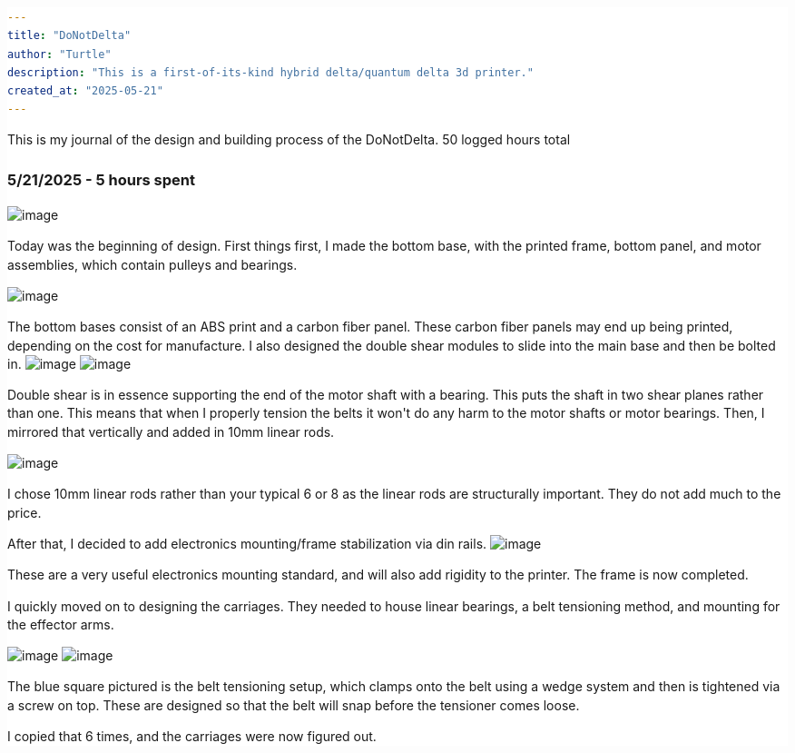 ```yaml
---
title: "DoNotDelta"
author: "Turtle"
description: "This is a first-of-its-kind hybrid delta/quantum delta 3d printer."
created_at: "2025-05-21"
---
```

This is my journal of the design and building process of the DoNotDelta. 
50 logged hours total

### 5/21/2025 - 5 hours spent

![image](https://github.com/user-attachments/assets/c7ef615b-b4a7-46b6-9300-a9e6aeef7fd7)

Today was the beginning of design. First things first, I made the bottom base, with the printed frame, bottom panel, and motor assemblies, which contain pulleys and bearings. 

![image](https://github.com/user-attachments/assets/2b97b8d0-0c39-402f-a339-ae0fe06e48a3)

The bottom bases consist of an ABS print and a carbon fiber panel. These carbon fiber panels may end up being printed, depending on the cost for manufacture. I also designed the double shear modules to slide into the main base and then be bolted in. 
![image](https://github.com/user-attachments/assets/6ff311aa-fe11-45fc-a861-29fc10288f12) ![image](https://github.com/user-attachments/assets/1d65cb17-80e9-425a-a386-89898113a541) 

Double shear is in essence supporting the end of the motor shaft with a bearing. This puts the shaft in two shear planes rather than one. This means that when I properly tension the belts it won't do any harm to the motor 
shafts or motor bearings. 
Then, I mirrored that vertically and added in 10mm linear rods. 

![image](https://github.com/user-attachments/assets/42f2b44b-d235-4189-ae56-6d2460be4059)

I chose 10mm linear rods rather than your typical 6 or 8 as the linear rods are structurally important. They do not add much to the price. 


After that, I decided to add electronics mounting/frame stabilization via din rails. 
![image](https://github.com/user-attachments/assets/2efdec88-a63b-479d-b94a-403c42209909) 

These are a very useful electronics mounting standard, and will also add rigidity to the printer. 
The frame is now completed. 


I quickly moved on to designing the carriages. They needed to house linear bearings, a belt tensioning method, and mounting for the effector arms. 

![image](https://github.com/user-attachments/assets/b39f4c5a-67f4-476b-ae00-bd9615a8eb57) ![image](https://github.com/user-attachments/assets/f05552bb-06b1-4de5-8174-929307d2bf4d)

The blue square pictured is the belt tensioning setup, which clamps onto the belt using a wedge system and then is tightened via a screw on top. These are designed so that the belt will snap before the tensioner comes loose. 

I copied that 6 times, and the carriages were now figured out.
